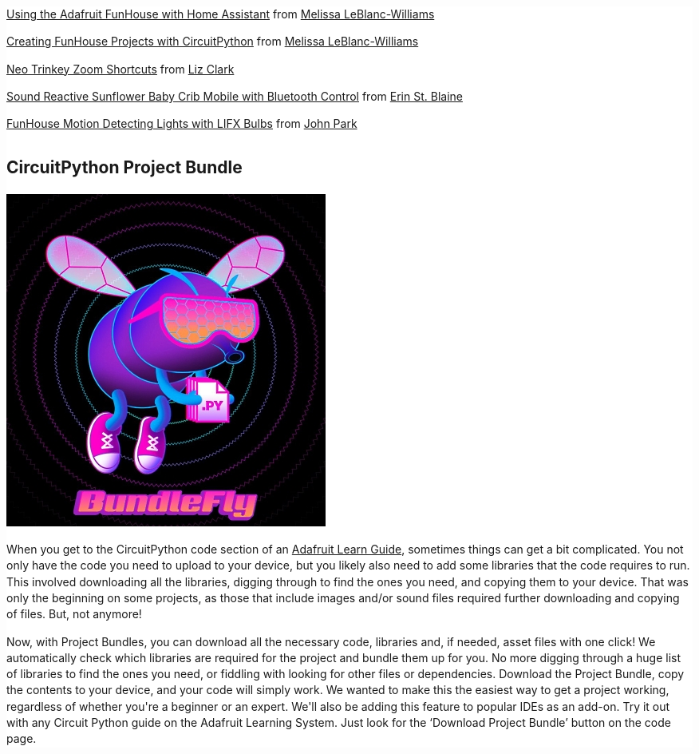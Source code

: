 [Using the Adafruit FunHouse with Home Assistant](https://learn.adafruit.com/using-the-adafruit-funhouse-with-home-assistant) from [Melissa LeBlanc-Williams](https://learn.adafruit.com/users/MakerMelissa)

[Creating FunHouse Projects with CircuitPython](https://learn.adafruit.com/creating-funhouse-projects-with-circuitpython) from [Melissa LeBlanc-Williams](https://learn.adafruit.com/users/MakerMelissa)

[Neo Trinkey Zoom Shortcuts](https://learn.adafruit.com/neo-trinkey-zoom-shortcuts) from [Liz Clark](https://learn.adafruit.com/users/BlitzCityDIY)

[Sound Reactive Sunflower Baby Crib Mobile with Bluetooth Control](https://learn.adafruit.com/sound-reactive-sunflower-baby-crib-mobile-with-bluetooth-control) from [Erin St. Blaine](https://learn.adafruit.com/users/firepixie)

[FunHouse Motion Detecting Lights with LIFX Bulbs](https://learn.adafruit.com/funhouse-motion-detecting-lighting-for-lifx-bulbs) from [John Park](https://learn.adafruit.com/users/johnpark)

## CircuitPython Project Bundle

[![CircuitPython Project BundleFly](../assets/20210504/20210504bundlefly.jpg)](https://blog.adafruit.com/2021/04/14/adafruitlearningsystem-weekly-update-project-bundle/)

When you get to the CircuitPython code section of an [Adafruit Learn Guide](https://learn.adafruit.com/), sometimes things can get a bit complicated. You not only have the code you need to upload to your device, but you likely also need to add some libraries that the code requires to run. This involved downloading all the libraries, digging through to find the ones you need, and copying them to your device. That was only the beginning on some projects, as those that include images and/or sound files required further downloading and copying of files. But, not anymore!

Now, with Project Bundles, you can download all the necessary code, libraries and, if needed, asset files with one click! We automatically check which libraries are required for the project and bundle them up for you. No more digging through a huge list of libraries to find the ones you need, or fiddling with looking for other files or dependencies. Download the Project Bundle, copy the contents to your device, and your code will simply work. We wanted to make this the easiest way to get a project working, regardless of whether you're a beginner or an expert. We'll also be adding this feature to popular IDEs as an add-on. Try it out with any Circuit Python guide on the Adafruit Learning System. Just look for the ‘Download Project Bundle’ button on the code page. 
